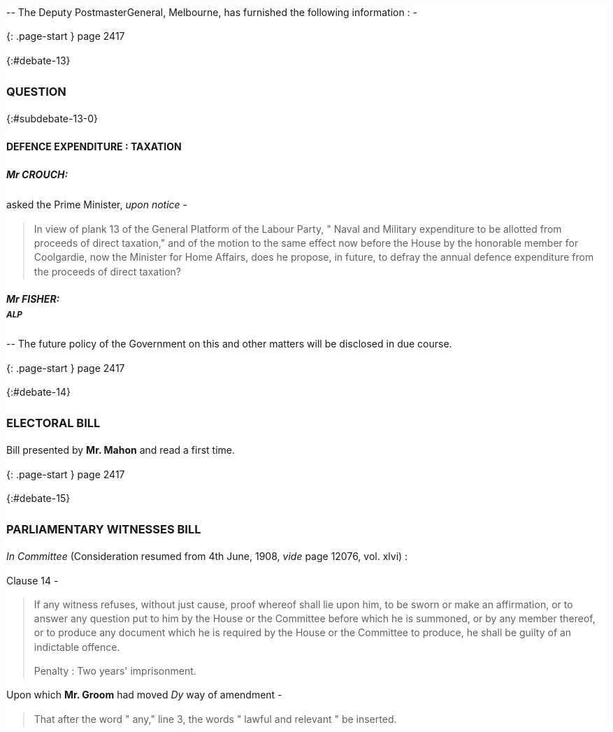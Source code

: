 -- The Deputy PostmasterGeneral, Melbourne, has furnished the following information :  - 


<graphic href="048331190812015_4_0.jpg"></graphic>


{: .page-start }
page 2417

{:#debate-13}
### QUESTION

{:#subdebate-13-0}
#### DEFENCE EXPENDITURE : TAXATION

##### Mr CROUCH:

asked the Prime Minister,  *upon notice -* 

  >In view of plank 13 of the General Platform of the Labour Party, " Naval and Military expenditure to be allotted from proceeds of direct taxation," and of the motion to the same effect now before the House by the honorable member for Coolgardie, now the Minister for Home Affairs, does he propose, in future, to defray the annual defence expenditure from the proceeds of direct taxation? 

##### Mr FISHER:<br><small class="text-muted">ALP</small>

-- The future policy of the Government on this and other matters will be disclosed in due course. 

{: .page-start }
page 2417

{:#debate-14}
### ELECTORAL BILL

Bill presented by  **Mr. Mahon**  and read a first time. 

{: .page-start }
page 2417

{:#debate-15}
### PARLIAMENTARY WITNESSES BILL


 *In Committee* (Consideration resumed from 4th June, 1908,  *vide*  page 12076, vol. xlvi) : 

Clause 14 - 

  >If any witness refuses, without just cause, proof whereof shall lie upon him, to be sworn or make an affirmation, or to answer any question put to him by the House or the Committee  before which he is summoned, or by any member thereof, or to produce any document which he is required by the House or the Committee to produce, he shall be guilty of an indictable offence. 
  >
  >Penalty : Two years' imprisonment. 

Upon which  **Mr. Groom**  had moved  *Dy*  way of amendment - 

  >That after the word " any," line 3, the words " lawful and relevant " be inserted. 
